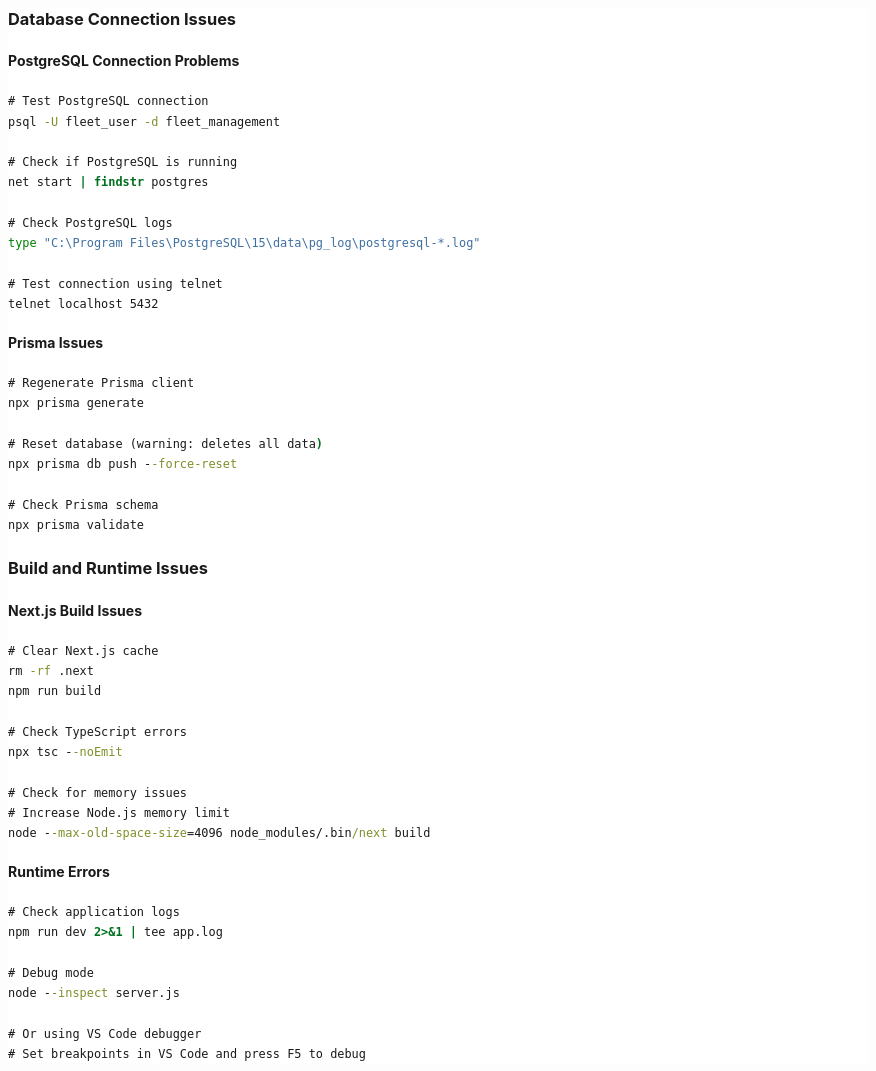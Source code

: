 ### Database Connection Issues

#### PostgreSQL Connection Problems
```cmd
# Test PostgreSQL connection
psql -U fleet_user -d fleet_management

# Check if PostgreSQL is running
net start | findstr postgres

# Check PostgreSQL logs
type "C:\Program Files\PostgreSQL\15\data\pg_log\postgresql-*.log"

# Test connection using telnet
telnet localhost 5432
```

#### Prisma Issues
```cmd
# Regenerate Prisma client
npx prisma generate

# Reset database (warning: deletes all data)
npx prisma db push --force-reset

# Check Prisma schema
npx prisma validate
```

### Build and Runtime Issues

#### Next.js Build Issues
```cmd
# Clear Next.js cache
rm -rf .next
npm run build

# Check TypeScript errors
npx tsc --noEmit

# Check for memory issues
# Increase Node.js memory limit
node --max-old-space-size=4096 node_modules/.bin/next build
```

#### Runtime Errors
```cmd
# Check application logs
npm run dev 2>&1 | tee app.log

# Debug mode
node --inspect server.js

# Or using VS Code debugger
# Set breakpoints in VS Code and press F5 to debug
```
